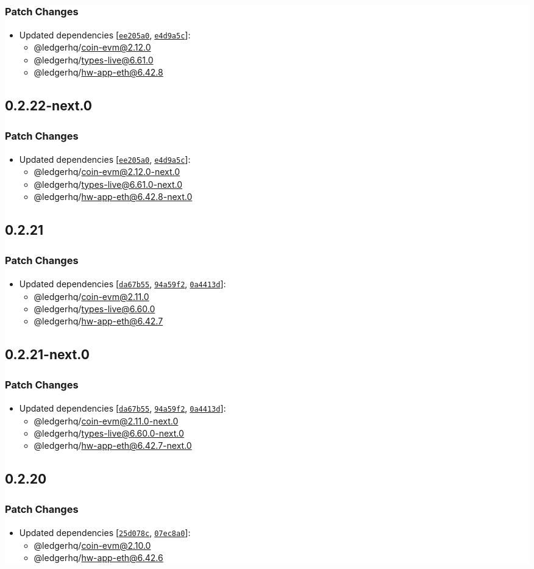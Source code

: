 ### Patch Changes

- Updated dependencies [[`ee205a0`](https://github.com/LedgerHQ/ledger-live/commit/ee205a01e1a26045e468735907039ad9be1c7f34), [`e4d9a5c`](https://github.com/LedgerHQ/ledger-live/commit/e4d9a5ce6c3e8f2b3829f8f5772e7ba712a4a50c)]:
  - @ledgerhq/coin-evm@2.12.0
  - @ledgerhq/types-live@6.61.0
  - @ledgerhq/hw-app-eth@6.42.8

## 0.2.22-next.0

### Patch Changes

- Updated dependencies [[`ee205a0`](https://github.com/LedgerHQ/ledger-live/commit/ee205a01e1a26045e468735907039ad9be1c7f34), [`e4d9a5c`](https://github.com/LedgerHQ/ledger-live/commit/e4d9a5ce6c3e8f2b3829f8f5772e7ba712a4a50c)]:
  - @ledgerhq/coin-evm@2.12.0-next.0
  - @ledgerhq/types-live@6.61.0-next.0
  - @ledgerhq/hw-app-eth@6.42.8-next.0

## 0.2.21

### Patch Changes

- Updated dependencies [[`da67b55`](https://github.com/LedgerHQ/ledger-live/commit/da67b5511b22553f7e3e089eca2e363a5e3cbffe), [`94a59f2`](https://github.com/LedgerHQ/ledger-live/commit/94a59f2030b8b25962e183919017a1e25454fdfb), [`0a4413d`](https://github.com/LedgerHQ/ledger-live/commit/0a4413dd5cf50967c27b39bbd7dd9222e6322a60)]:
  - @ledgerhq/coin-evm@2.11.0
  - @ledgerhq/types-live@6.60.0
  - @ledgerhq/hw-app-eth@6.42.7

## 0.2.21-next.0

### Patch Changes

- Updated dependencies [[`da67b55`](https://github.com/LedgerHQ/ledger-live/commit/da67b5511b22553f7e3e089eca2e363a5e3cbffe), [`94a59f2`](https://github.com/LedgerHQ/ledger-live/commit/94a59f2030b8b25962e183919017a1e25454fdfb), [`0a4413d`](https://github.com/LedgerHQ/ledger-live/commit/0a4413dd5cf50967c27b39bbd7dd9222e6322a60)]:
  - @ledgerhq/coin-evm@2.11.0-next.0
  - @ledgerhq/types-live@6.60.0-next.0
  - @ledgerhq/hw-app-eth@6.42.7-next.0

## 0.2.20

### Patch Changes

- Updated dependencies [[`25d078c`](https://github.com/LedgerHQ/ledger-live/commit/25d078c79f21950ac6bea16d3491ec3206ed44c2), [`07ec8a0`](https://github.com/LedgerHQ/ledger-live/commit/07ec8a0204368f47d05ec7481375dfdc04e0b15a)]:
  - @ledgerhq/coin-evm@2.10.0
  - @ledgerhq/hw-app-eth@6.42.6
